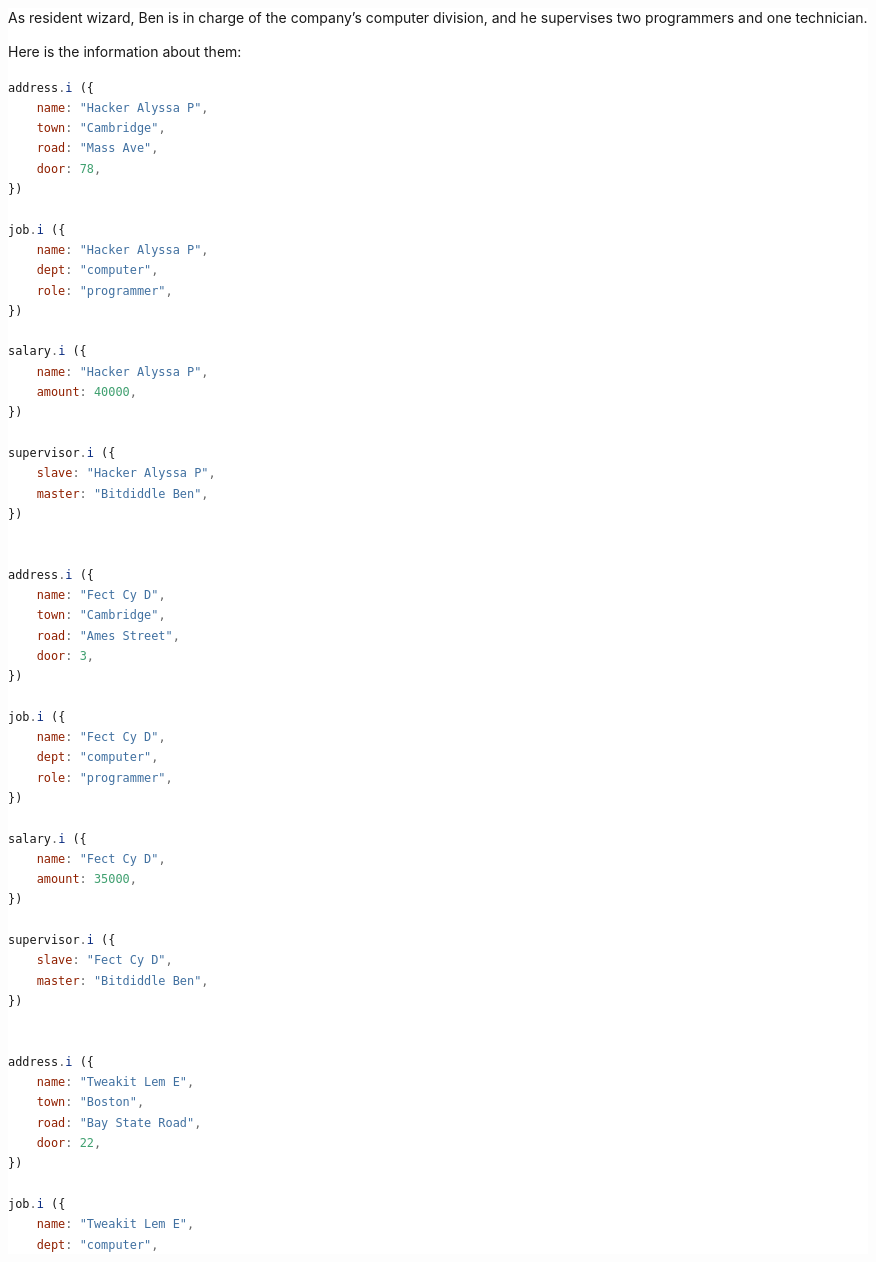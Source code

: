 As resident wizard,
Ben is in charge of the company’s computer division,
and he supervises two programmers and one technician.

Here is the information about them:

``` js
address.i ({
    name: "Hacker Alyssa P",
    town: "Cambridge",
    road: "Mass Ave",
    door: 78,
})

job.i ({
    name: "Hacker Alyssa P",
    dept: "computer",
    role: "programmer",
})

salary.i ({
    name: "Hacker Alyssa P",
    amount: 40000,
})

supervisor.i ({
    slave: "Hacker Alyssa P",
    master: "Bitdiddle Ben",
})


address.i ({
    name: "Fect Cy D",
    town: "Cambridge",
    road: "Ames Street",
    door: 3,
})

job.i ({
    name: "Fect Cy D",
    dept: "computer",
    role: "programmer",
})

salary.i ({
    name: "Fect Cy D",
    amount: 35000,
})

supervisor.i ({
    slave: "Fect Cy D",
    master: "Bitdiddle Ben",
})


address.i ({
    name: "Tweakit Lem E",
    town: "Boston",
    road: "Bay State Road",
    door: 22,
})

job.i ({
    name: "Tweakit Lem E",
    dept: "computer",
```